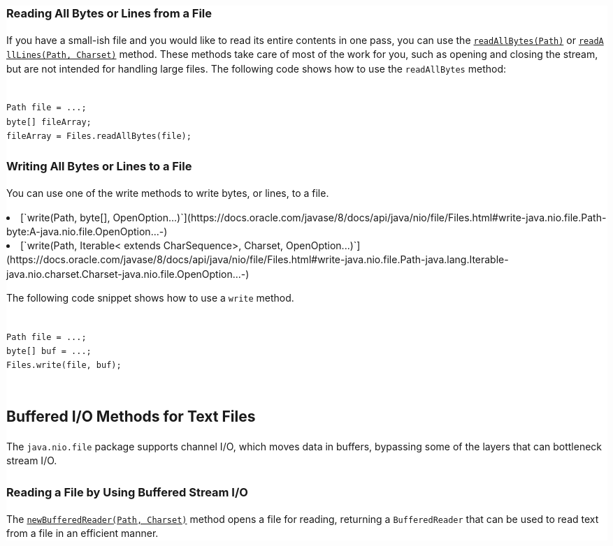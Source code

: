 ### <a name="readAllLines" id="readAllLines">Reading All Bytes or Lines from a File</a>

If you have a small-ish file and you would like to read its entire contents in one pass, you can use the 
[`readAllBytes(Path)`](https://docs.oracle.com/javase/8/docs/api/java/nio/file/Files.html#readAllBytes-java.nio.file.Path-) or 
[`readAllLines(Path, Charset)`](https://docs.oracle.com/javase/8/docs/api/java/nio/file/Files.html#readAllLines-java.nio.file.Path-java.nio.charset.Charset-) method. These methods take care of most of the work for you, such as opening and closing the stream, but are not intended for handling large files. The following code shows how to use the `readAllBytes` method:

```

Path file = ...;
byte[] fileArray;
fileArray = Files.readAllBytes(file);

```

### <a name="writeAllLines" id="writeAllLines">Writing All Bytes or Lines to a File</a>

You can use one of the write methods to write bytes, or lines, to a file.

<li>
[`write(Path, byte[], OpenOption...)`](https://docs.oracle.com/javase/8/docs/api/java/nio/file/Files.html#write-java.nio.file.Path-byte:A-java.nio.file.OpenOption...-)</li>
<li>
[`write(Path, Iterable&lt; extends CharSequence&gt;, Charset, OpenOption...)`](https://docs.oracle.com/javase/8/docs/api/java/nio/file/Files.html#write-java.nio.file.Path-java.lang.Iterable-java.nio.charset.Charset-java.nio.file.OpenOption...-)</li>

The following code snippet shows how to use a `write` method.

```

Path file = ...;
byte[] buf = ...;
Files.write(file, buf);


```

## <a name="textfiles" id="textfiles">Buffered I/O Methods for Text Files</a>

The `java.nio.file` package supports channel I/O, which moves data in buffers, bypassing some of the layers that can bottleneck stream I/O.

### <a name="readBufferedStream" id="readBufferedStream">Reading a File by Using Buffered Stream I/O</a>

The 
[`newBufferedReader(Path, Charset)`](https://docs.oracle.com/javase/8/docs/api/java/nio/file/Files.html#newBufferedReader-java.nio.file.Path-java.nio.charset.Charset-) method opens a file for reading, returning a `BufferedReader` that can be used to read text from a file in an efficient manner.
